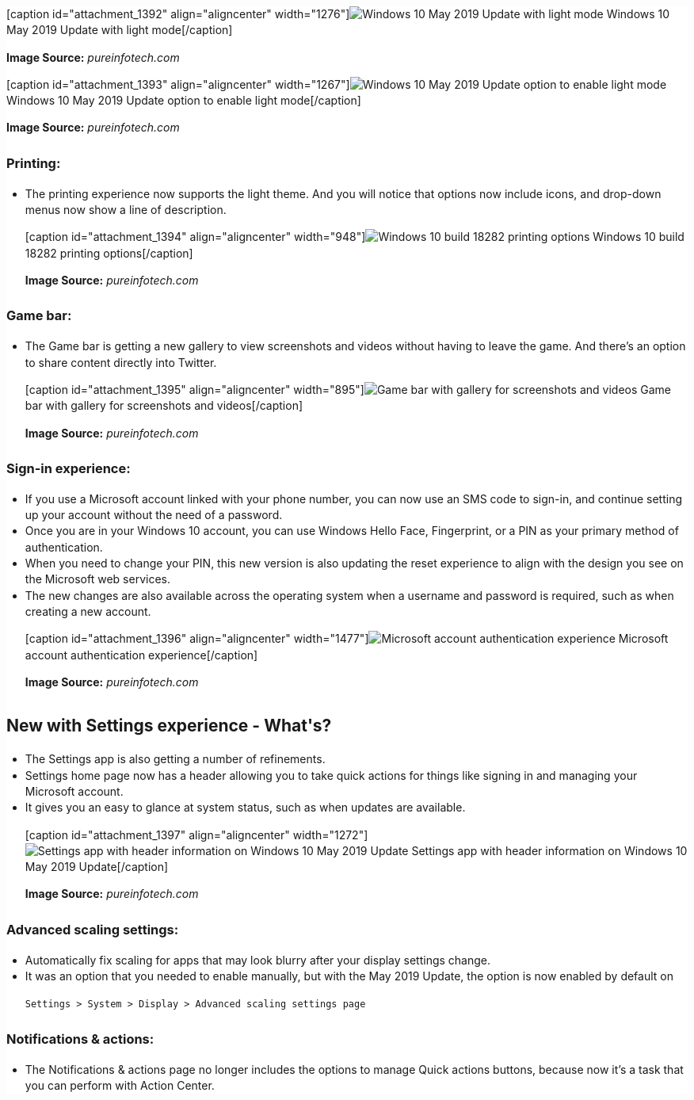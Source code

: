[caption id="attachment_1392" align="aligncenter" width="1276"]<img class="wp-image-1392 size-full" src="https://windowscrazy.com/wp-content/uploads/2020/06/Screenshot_20.png" alt="Windows 10 May 2019 Update with light mode" width="1276" height="795" /> Windows 10 May 2019 Update with light mode[/caption]

<strong>Image Source:</strong> <em>pureinfotech.com</em>

[caption id="attachment_1393" align="aligncenter" width="1267"]<img class="wp-image-1393 size-full" src="https://windowscrazy.com/wp-content/uploads/2020/06/Screenshot_21.png" alt="Windows 10 May 2019 Update option to enable light mode" width="1267" height="754" /> Windows 10 May 2019 Update option to enable light mode[/caption]

<strong>Image Source:</strong> <em>pureinfotech.com</em></li>
</ul>
<h3>Printing:</h3>
<ul>
 	<li>The printing experience now supports the light theme. And you will notice that options now include icons, and drop-down menus now show a line of description.

[caption id="attachment_1394" align="aligncenter" width="948"]<img class="wp-image-1394 size-full" src="https://windowscrazy.com/wp-content/uploads/2020/06/Screenshot_22.png" alt="Windows 10 build 18282 printing options" width="948" height="815" /> Windows 10 build 18282 printing options[/caption]

<strong>Image Source:</strong> <em>pureinfotech.com</em></li>
</ul>
<h3>Game bar:</h3>
<ul>
 	<li>The Game bar is getting a new gallery to view screenshots and videos without having to leave the game. And there’s an option to share content directly into Twitter.

[caption id="attachment_1395" align="aligncenter" width="895"]<img class="wp-image-1395 size-full" src="https://windowscrazy.com/wp-content/uploads/2020/06/Screenshot_23.png" alt="Game bar with gallery for screenshots and videos" width="895" height="525" /> Game bar with gallery for screenshots and videos[/caption]

<strong>Image Source:</strong> <em>pureinfotech.com</em></li>
</ul>
<h3>Sign-in experience:</h3>
<ul>
 	<li>If you use a Microsoft account linked with your phone number, you can now use an SMS code to sign-in, and continue setting up your account without the need of a password.</li>
 	<li>Once you are in your Windows 10 account, you can use Windows Hello Face, Fingerprint, or a PIN as your primary method of authentication.</li>
 	<li>When you need to change your PIN, this new version is also updating the reset experience to align with the design you see on the Microsoft web services.</li>
 	<li>The new changes are also available across the operating system when a username and password is required, such as when creating a new account.

[caption id="attachment_1396" align="aligncenter" width="1477"]<img class="wp-image-1396 size-full" src="https://windowscrazy.com/wp-content/uploads/2020/06/Screenshot_24.png" alt="Microsoft account authentication experience" width="1477" height="825" /> Microsoft account authentication experience[/caption]

<strong>Image Source:</strong> <em>pureinfotech.com</em></li>
</ul>
<h2 id="4">New with Settings experience - What's?</h2>
<ul>
 	<li>The Settings app is also getting a number of refinements.</li>
 	<li>Settings home page now has a header allowing you to take quick actions for things like signing in and managing your Microsoft account.</li>
 	<li>It gives you an easy to glance at system status, such as when updates are available.

[caption id="attachment_1397" align="aligncenter" width="1272"]<img class="wp-image-1397 size-full" src="https://windowscrazy.com/wp-content/uploads/2020/06/Screenshot_25.png" alt="Settings app with header information on Windows 10 May 2019 Update" width="1272" height="769" /> Settings app with header information on Windows 10 May 2019 Update[/caption]

<strong>Image Source:</strong> <em>pureinfotech.com</em></li>
</ul>
<h3>Advanced scaling settings:</h3>
<ul>
 	<li>Automatically fix scaling for apps that may look blurry after your display settings change.</li>
 	<li>It was an option that you needed to enable manually, but with the May 2019 Update, the option is now enabled by default on
<pre><code>Settings &gt; System &gt; Display &gt; Advanced scaling settings page</code></pre>
</li>
</ul>
<h3>Notifications &amp; actions:</h3>
<ul>
 	<li>The Notifications &amp; actions page no longer includes the options to manage Quick actions buttons, because now it’s a task that you can perform with Action Center.